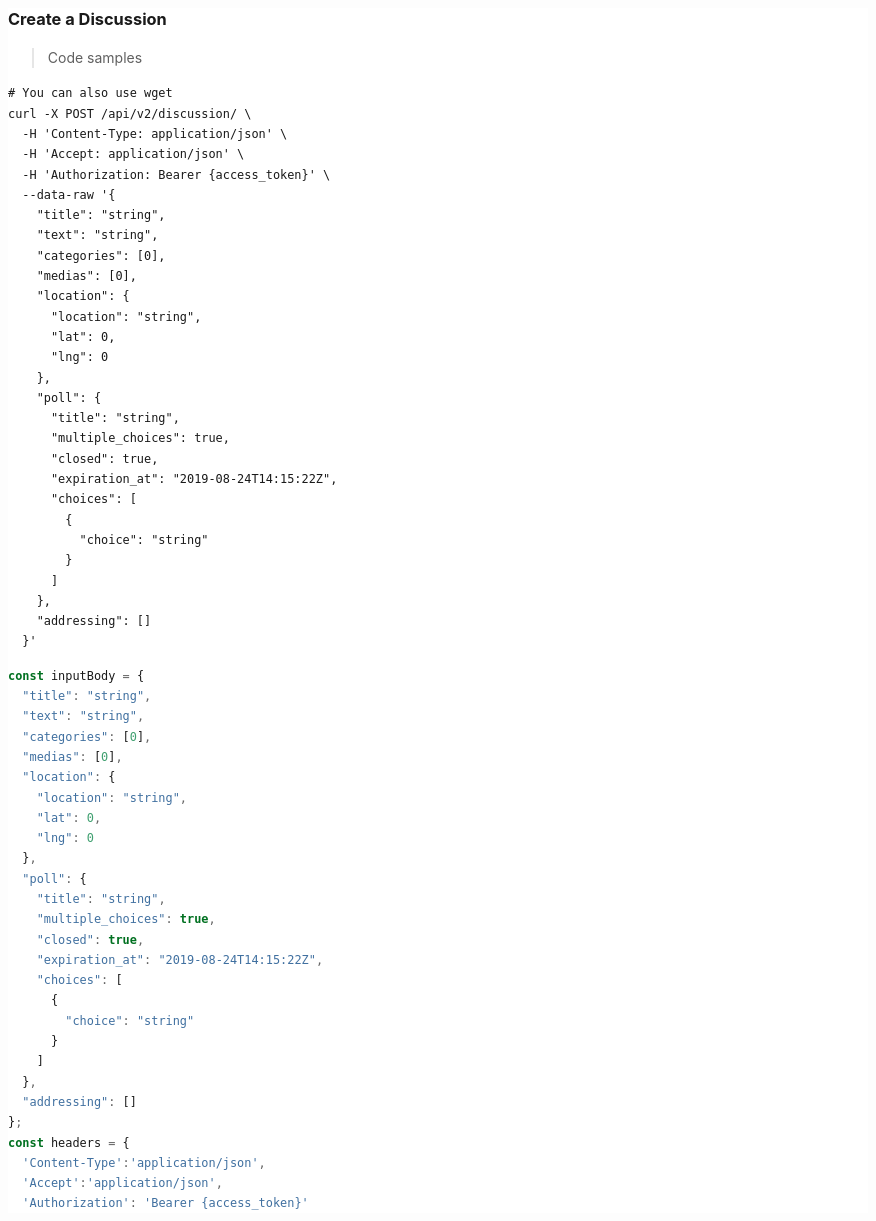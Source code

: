 
### Create a Discussion

<a id="opIdcreateDiscussion"></a>

> Code samples

```shell
# You can also use wget
curl -X POST /api/v2/discussion/ \
  -H 'Content-Type: application/json' \
  -H 'Accept: application/json' \
  -H 'Authorization: Bearer {access_token}' \
  --data-raw '{
    "title": "string",
    "text": "string",
    "categories": [0],
    "medias": [0],
    "location": {
      "location": "string",
      "lat": 0,
      "lng": 0
    },
    "poll": {
      "title": "string",
      "multiple_choices": true,
      "closed": true,
      "expiration_at": "2019-08-24T14:15:22Z",
      "choices": [
        {
          "choice": "string"
        }
      ]
    },
    "addressing": []
  }'
```

```javascript
const inputBody = {
  "title": "string",
  "text": "string",
  "categories": [0],
  "medias": [0],
  "location": {
    "location": "string",
    "lat": 0,
    "lng": 0
  },
  "poll": {
    "title": "string",
    "multiple_choices": true,
    "closed": true,
    "expiration_at": "2019-08-24T14:15:22Z",
    "choices": [
      {
        "choice": "string"
      }
    ]
  },
  "addressing": []
};
const headers = {
  'Content-Type':'application/json',
  'Accept':'application/json',
  'Authorization': 'Bearer {access_token}'
```